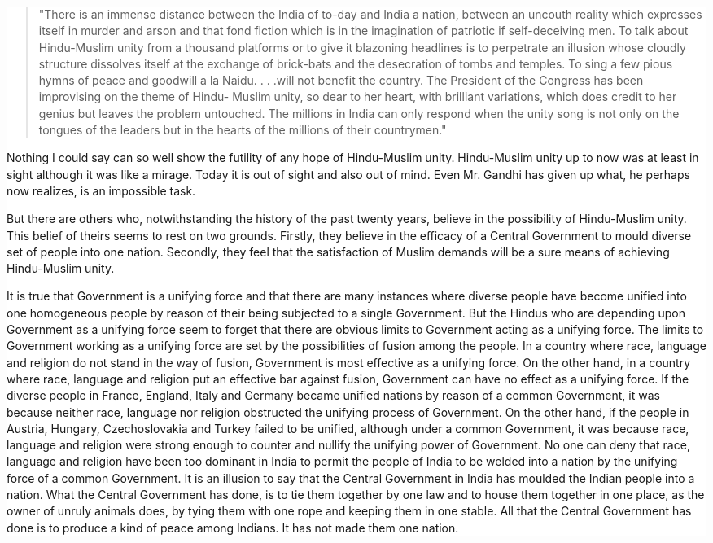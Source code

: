 > "There is an immense distance between the India of to-day and India a
> nation, between an uncouth reality which expresses itself in murder
> and arson and that fond fiction which is in the imagination of
> patriotic if self-deceiving men. To talk about Hindu-Muslim unity from
> a thousand platforms or to give it blazoning headlines is to
> perpetrate an illusion whose cloudly structure dissolves itself at the
> exchange of brick-bats and the desecration of tombs and temples. To
> sing a few pious hymns of peace and goodwill a la Naidu. . . .will not
> benefit the country. The President of the Congress has been
> improvising on the theme of Hindu- Muslim unity, so dear to her heart,
> with brilliant variations, which does credit to her genius but leaves
> the problem untouched. The millions in India can only respond when the
> unity song is not only on the tongues of the leaders but in the hearts
> of the millions of their countrymen."

Nothing I could say can so well show the futility of any hope of
Hindu-Muslim unity. Hindu-Muslim unity up to now was at least in sight
although it was like a mirage. Today it is out of sight and also out of
mind. Even Mr. Gandhi has given up what, he perhaps now realizes, is an
impossible task.

 But there are others who, notwithstanding the history of the past
twenty years, believe in the possibility of Hindu-Muslim unity. This
belief of theirs seems to rest on two grounds. Firstly, they believe in
the efficacy of a Central Government to mould diverse set of people into
one nation. Secondly, they feel that the satisfaction of Muslim demands
will be a sure means of achieving Hindu-Muslim unity.

 It is true that Government is a unifying force and that there are
many instances where diverse people have become unified into one
homogeneous people by reason of their being subjected to a single
Government. But the Hindus who are depending upon Government as a
unifying force seem to forget that there are obvious limits to
Government acting as a unifying force. The limits to Government working
as a unifying force are set by the possibilities of fusion among the
people. In a country where race, language and religion do not stand in
the way of fusion, Government is most effective as a unifying force. On
the other hand, in a country where race, language and religion put an
effective bar against fusion, Government can have no effect as a
unifying force. If the diverse people in France, England, Italy and
Germany became unified nations by reason of a common Government, it was
because neither race, language nor religion obstructed the unifying
process of Government. On the other hand, if the people in Austria,
Hungary, Czechoslovakia and Turkey failed to be unified, although under
a common Government, it was because race, language and religion were
strong enough to counter and nullify the unifying power of Government.
No one can deny that race, language and religion have been too dominant
in India to permit the people of India to be welded into a nation by the
unifying force of a common Government. It is an illusion to say that the
Central Government in India has moulded the Indian people into a nation.
What the Central Government has done, is to tie them together by one law
and to house them together in one place, as the owner of unruly animals
does, by tying them with one rope and keeping them in one stable. All
that the Central Government has done is to produce a kind of peace among
Indians. It has not made them one nation.
